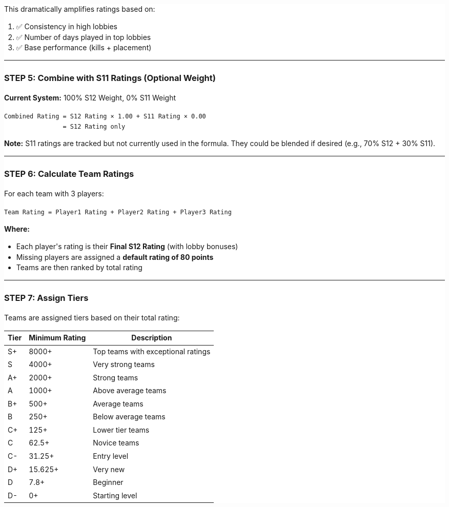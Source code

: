 This dramatically amplifies ratings based on:
1. ✅ Consistency in high lobbies
2. ✅ Number of days played in top lobbies
3. ✅ Base performance (kills + placement)

---

### STEP 5: Combine with S11 Ratings (Optional Weight)

**Current System:** 100% S12 Weight, 0% S11 Weight

```
Combined Rating = S12 Rating × 1.00 + S11 Rating × 0.00
                = S12 Rating only
```

**Note:** S11 ratings are tracked but not currently used in the formula. They could be blended if desired (e.g., 70% S12 + 30% S11).

---

### STEP 6: Calculate Team Ratings

For each team with 3 players:

```
Team Rating = Player1 Rating + Player2 Rating + Player3 Rating
```

**Where:**
- Each player's rating is their **Final S12 Rating** (with lobby bonuses)
- Missing players are assigned a **default rating of 80 points**
- Teams are then ranked by total rating

---

### STEP 7: Assign Tiers

Teams are assigned tiers based on their total rating:

| Tier | Minimum Rating | Description |
|------|----------------|-------------|
| S+   | 8000+          | Top teams with exceptional ratings |
| S    | 4000+          | Very strong teams |
| A+   | 2000+          | Strong teams |
| A    | 1000+          | Above average teams |
| B+   | 500+           | Average teams |
| B    | 250+           | Below average teams |
| C+   | 125+           | Lower tier teams |
| C    | 62.5+          | Novice teams |
| C-   | 31.25+         | Entry level |
| D+   | 15.625+        | Very new |
| D    | 7.8+           | Beginner |
| D-   | 0+             | Starting level |
